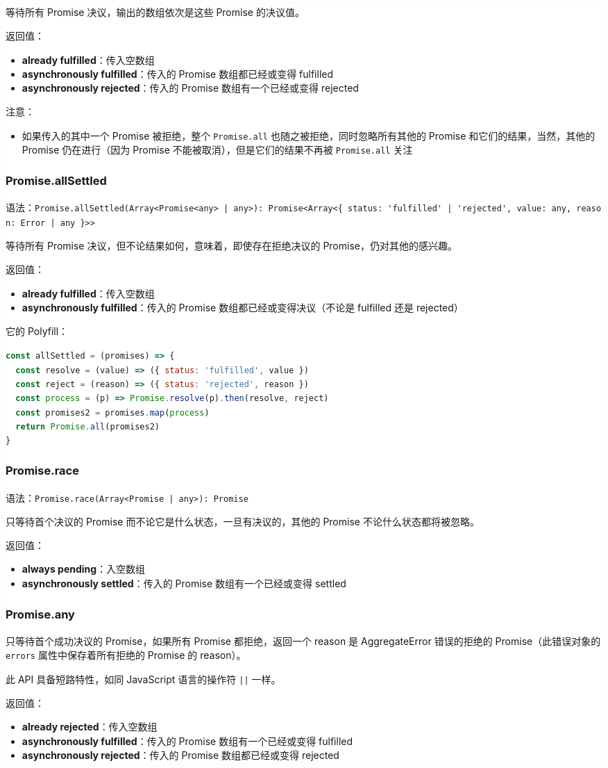 等待所有 Promise 决议，输出的数组依次是这些 Promise 的决议值。

返回值：

- **already fulfilled**：传入空数组
- **asynchronously fulfilled**：传入的 Promise 数组都已经或变得 fulfilled
- **asynchronously rejected**：传入的 Promise 数组有一个已经或变得 rejected

注意：

- 如果传入的其中一个 Promise 被拒绝，整个 `Promise.all` 也随之被拒绝，同时忽略所有其他的 Promise 和它们的结果，当然，其他的 Promise 仍在进行（因为 Promise 不能被取消），但是它们的结果不再被 `Promise.all` 关注

### Promise.allSettled

语法：`Promise.allSettled(Array<Promise<any> | any>): Promise<Array<{ status: 'fulfilled' | 'rejected', value: any, reason: Error | any }>>`

等待所有 Promise 决议，但不论结果如何，意味着，即使存在拒绝决议的 Promise，仍对其他的感兴趣。

返回值：

- **already fulfilled**：传入空数组
- **asynchronously fulfilled**：传入的 Promise 数组都已经或变得决议（不论是 fulfilled 还是 rejected）

它的 Polyfill：

```js
const allSettled = (promises) => {
  const resolve = (value) => ({ status: 'fulfilled', value })
  const reject = (reason) => ({ status: 'rejected', reason })
  const process = (p) => Promise.resolve(p).then(resolve, reject)
  const promises2 = promises.map(process)
  return Promise.all(promises2)
}
```

### Promise.race

语法：`Promise.race(Array<Promise | any>): Promise`

只等待首个决议的 Promise 而不论它是什么状态，一旦有决议的，其他的 Promise 不论什么状态都将被忽略。

返回值：

- **always pending**：入空数组
- **asynchronously settled**：传入的 Promise 数组有一个已经或变得 settled

### Promise.any

只等待首个成功决议的 Promise，如果所有 Promise 都拒绝，返回一个 reason 是 AggregateError 错误的拒绝的 Promise（此错误对象的 `errors` 属性中保存着所有拒绝的 Promise 的 reason）。

此 API 具备短路特性，如同 JavaScript 语言的操作符 `||` 一样。

返回值：

- **already rejected**：传入空数组
- **asynchronously fulfilled**：传入的 Promise 数组有一个已经或变得 fulfilled
- **asynchronously rejected**：传入的 Promise 数组都已经或变得 rejected
